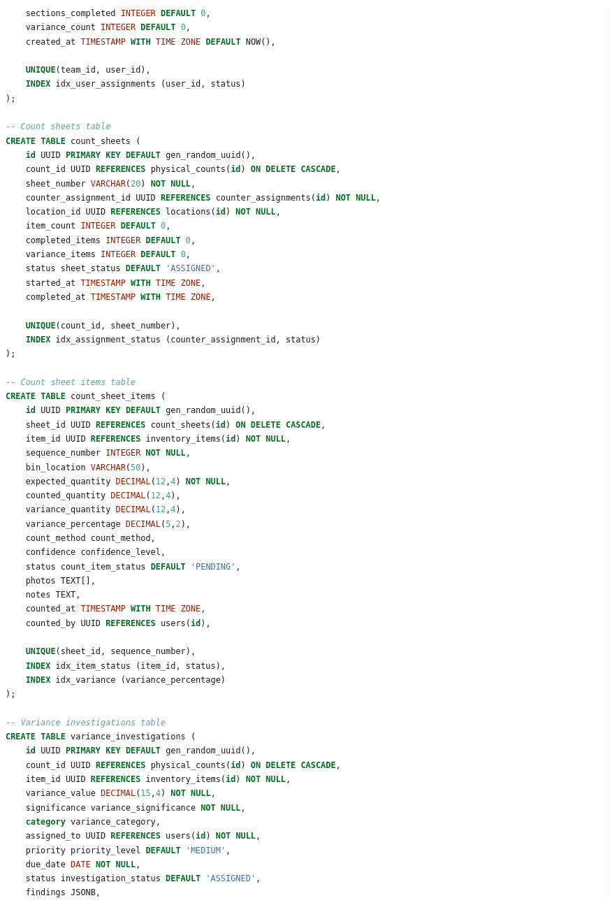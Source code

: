 ```sql
    sections_completed INTEGER DEFAULT 0,
    variance_count INTEGER DEFAULT 0,
    created_at TIMESTAMP WITH TIME ZONE DEFAULT NOW(),
    
    UNIQUE(team_id, user_id),
    INDEX idx_user_assignments (user_id, status)
);

-- Count sheets table
CREATE TABLE count_sheets (
    id UUID PRIMARY KEY DEFAULT gen_random_uuid(),
    count_id UUID REFERENCES physical_counts(id) ON DELETE CASCADE,
    sheet_number VARCHAR(20) NOT NULL,
    counter_assignment_id UUID REFERENCES counter_assignments(id) NOT NULL,
    location_id UUID REFERENCES locations(id) NOT NULL,
    item_count INTEGER DEFAULT 0,
    completed_items INTEGER DEFAULT 0,
    variance_items INTEGER DEFAULT 0,
    status sheet_status DEFAULT 'ASSIGNED',
    started_at TIMESTAMP WITH TIME ZONE,
    completed_at TIMESTAMP WITH TIME ZONE,
    
    UNIQUE(count_id, sheet_number),
    INDEX idx_assignment_status (counter_assignment_id, status)
);

-- Count sheet items table
CREATE TABLE count_sheet_items (
    id UUID PRIMARY KEY DEFAULT gen_random_uuid(),
    sheet_id UUID REFERENCES count_sheets(id) ON DELETE CASCADE,
    item_id UUID REFERENCES inventory_items(id) NOT NULL,
    sequence_number INTEGER NOT NULL,
    bin_location VARCHAR(50),
    expected_quantity DECIMAL(12,4) NOT NULL,
    counted_quantity DECIMAL(12,4),
    variance_quantity DECIMAL(12,4),
    variance_percentage DECIMAL(5,2),
    count_method count_method,
    confidence confidence_level,
    status count_item_status DEFAULT 'PENDING',
    photos TEXT[],
    notes TEXT,
    counted_at TIMESTAMP WITH TIME ZONE,
    counted_by UUID REFERENCES users(id),
    
    UNIQUE(sheet_id, sequence_number),
    INDEX idx_item_status (item_id, status),
    INDEX idx_variance (variance_percentage)
);

-- Variance investigations table
CREATE TABLE variance_investigations (
    id UUID PRIMARY KEY DEFAULT gen_random_uuid(),
    count_id UUID REFERENCES physical_counts(id) ON DELETE CASCADE,
    item_id UUID REFERENCES inventory_items(id) NOT NULL,
    variance_value DECIMAL(15,4) NOT NULL,
    significance variance_significance NOT NULL,
    category variance_category,
    assigned_to UUID REFERENCES users(id) NOT NULL,
    priority priority_level DEFAULT 'MEDIUM',
    due_date DATE NOT NULL,
    status investigation_status DEFAULT 'ASSIGNED',
    findings JSONB,
```
